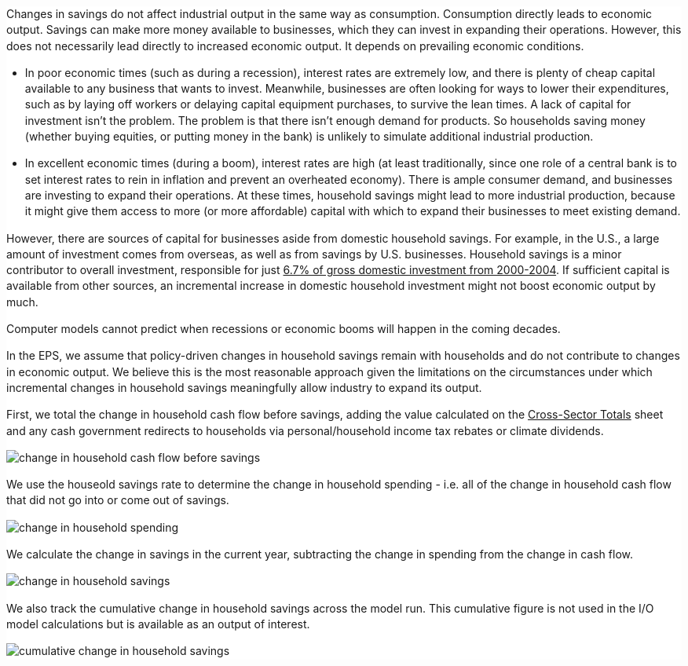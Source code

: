 Changes in savings do not affect industrial output in the same way as consumption.  Consumption directly leads to economic output.  Savings can make more money available to businesses, which they can invest in expanding their operations.  However, this does not necessarily lead directly to increased economic output.  It depends on prevailing economic conditions.

* In poor economic times (such as during a recession), interest rates are extremely low, and there is plenty of cheap capital available to any business that wants to invest.  Meanwhile, businesses are often looking for ways to lower their expenditures, such as by laying off workers or delaying capital equipment purchases, to survive the lean times.  A lack of capital for investment isn’t the problem.  The problem is that there isn’t enough demand for products.  So households saving money (whether buying equities, or putting money in the bank) is unlikely to simulate additional industrial production.

* In excellent economic times (during a boom), interest rates are high (at least traditionally, since one role of a central bank is to set interest rates to rein in inflation and prevent an overheated economy).  There is ample consumer demand, and businesses are investing to expand their operations.  At these times, household savings might lead to more industrial production, because it might give them access to more (or more affordable) capital with which to expand their businesses to meet existing demand.

However, there are sources of capital for businesses aside from domestic household savings.  For example, in the U.S., a large amount of investment comes from overseas, as well as from savings by U.S. businesses.  Household savings is a minor contributor to overall investment, responsible for just [6.7% of gross domestic investment from 2000-2004](https://www.stlouisfed.org/publications/regional-economist/july-2005/do-we-have-a-saving-crisis).  If sufficient capital is available from other sources, an incremental increase in domestic household investment might not boost economic output by much.

Computer models cannot predict when recessions or economic booms will happen in the coming decades.

In the EPS, we assume that policy-driven changes in household savings remain with households and do not contribute to changes in economic output.  We believe this is the most reasonable approach given the limitations on the circumstances under which incremental changes in household savings meaningfully allow industry to expand its output.

First, we total the change in household cash flow before savings, adding the value calculated on the [Cross-Sector Totals](cross-sector-totals) sheet and any cash government redirects to households via personal/household income tax rebates or climate dividends.

![change in household cash flow before savings](/img/io-model-CngHouseholdCashBeforeSavings.png)

We use the houseold savings rate to determine the change in household spending - i.e. all of the change in household cash flow that did not go into or come out of savings.

![change in household spending](/img/io-model-CngHouseholdSpending.png)

We calculate the change in savings in the current year, subtracting the change in spending from the change in cash flow.

![change in household savings](/img/io-model-CngHouseholdSavings.png)

We also track the cumulative change in household savings across the model run.  This cumulative figure is not used in the I/O model calculations but is available as an output of interest.

![cumulative change in household savings](/img/io-model-CumCngHouseholdSavings.png)
